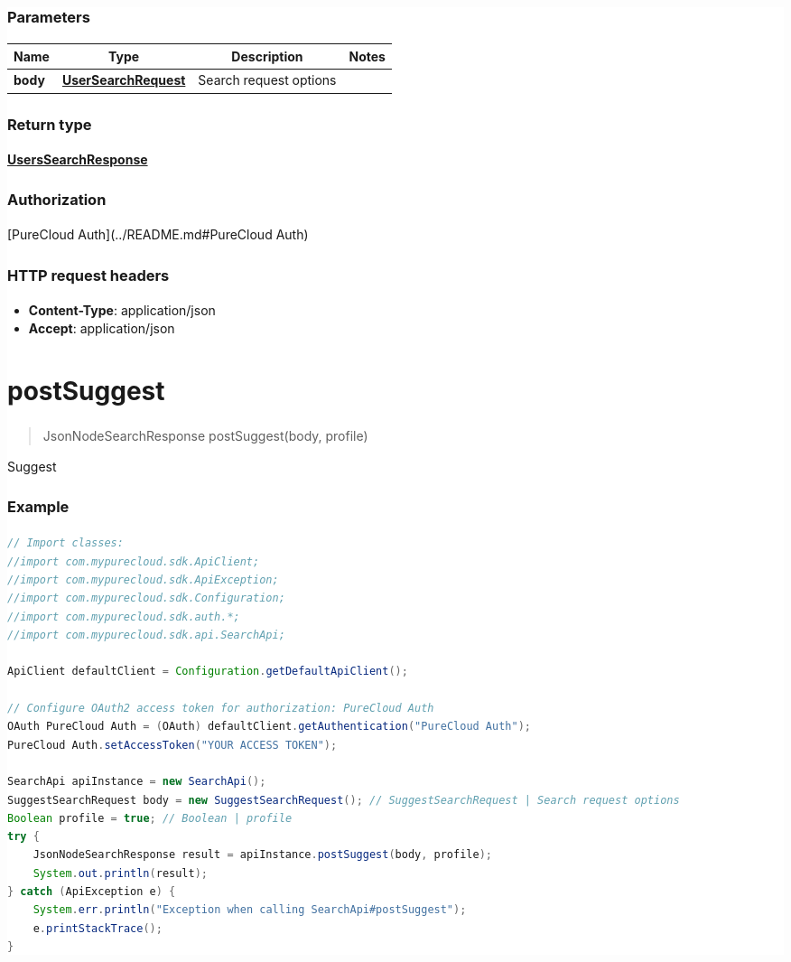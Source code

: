 ### Parameters

Name | Type | Description  | Notes
------------- | ------------- | ------------- | -------------
 **body** | [**UserSearchRequest**](UserSearchRequest.md)| Search request options |

### Return type

[**UsersSearchResponse**](UsersSearchResponse.md)

### Authorization

[PureCloud Auth](../README.md#PureCloud Auth)

### HTTP request headers

 - **Content-Type**: application/json
 - **Accept**: application/json

<a name="postSuggest"></a>
# **postSuggest**
> JsonNodeSearchResponse postSuggest(body, profile)

Suggest



### Example
```java
// Import classes:
//import com.mypurecloud.sdk.ApiClient;
//import com.mypurecloud.sdk.ApiException;
//import com.mypurecloud.sdk.Configuration;
//import com.mypurecloud.sdk.auth.*;
//import com.mypurecloud.sdk.api.SearchApi;

ApiClient defaultClient = Configuration.getDefaultApiClient();

// Configure OAuth2 access token for authorization: PureCloud Auth
OAuth PureCloud Auth = (OAuth) defaultClient.getAuthentication("PureCloud Auth");
PureCloud Auth.setAccessToken("YOUR ACCESS TOKEN");

SearchApi apiInstance = new SearchApi();
SuggestSearchRequest body = new SuggestSearchRequest(); // SuggestSearchRequest | Search request options
Boolean profile = true; // Boolean | profile
try {
    JsonNodeSearchResponse result = apiInstance.postSuggest(body, profile);
    System.out.println(result);
} catch (ApiException e) {
    System.err.println("Exception when calling SearchApi#postSuggest");
    e.printStackTrace();
}
```
